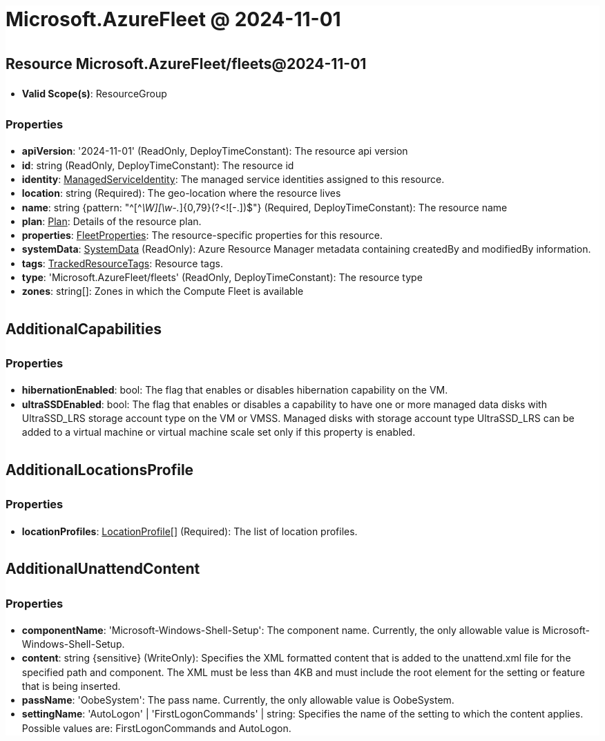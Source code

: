 # Microsoft.AzureFleet @ 2024-11-01

## Resource Microsoft.AzureFleet/fleets@2024-11-01
* **Valid Scope(s)**: ResourceGroup
### Properties
* **apiVersion**: '2024-11-01' (ReadOnly, DeployTimeConstant): The resource api version
* **id**: string (ReadOnly, DeployTimeConstant): The resource id
* **identity**: [ManagedServiceIdentity](#managedserviceidentity): The managed service identities assigned to this resource.
* **location**: string (Required): The geo-location where the resource lives
* **name**: string {pattern: "^[^_\W][\w\-._]{0,79}(?<![-.])$"} (Required, DeployTimeConstant): The resource name
* **plan**: [Plan](#plan): Details of the resource plan.
* **properties**: [FleetProperties](#fleetproperties): The resource-specific properties for this resource.
* **systemData**: [SystemData](#systemdata) (ReadOnly): Azure Resource Manager metadata containing createdBy and modifiedBy information.
* **tags**: [TrackedResourceTags](#trackedresourcetags): Resource tags.
* **type**: 'Microsoft.AzureFleet/fleets' (ReadOnly, DeployTimeConstant): The resource type
* **zones**: string[]: Zones in which the Compute Fleet is available

## AdditionalCapabilities
### Properties
* **hibernationEnabled**: bool: The flag that enables or disables hibernation capability on the VM.
* **ultraSSDEnabled**: bool: The flag that enables or disables a capability to have one or more managed data disks with UltraSSD_LRS storage account type on the VM or VMSS.
Managed disks with storage account type UltraSSD_LRS can be added to a virtual machine or virtual machine scale set only if this property is enabled.

## AdditionalLocationsProfile
### Properties
* **locationProfiles**: [LocationProfile](#locationprofile)[] (Required): The list of location profiles.

## AdditionalUnattendContent
### Properties
* **componentName**: 'Microsoft-Windows-Shell-Setup': The component name. Currently, the only allowable value is
Microsoft-Windows-Shell-Setup.
* **content**: string {sensitive} (WriteOnly): Specifies the XML formatted content that is added to the unattend.xml file for
the specified path and component. The XML must be less than 4KB and must
include the root element for the setting or feature that is being inserted.
* **passName**: 'OobeSystem': The pass name. Currently, the only allowable value is OobeSystem.
* **settingName**: 'AutoLogon' | 'FirstLogonCommands' | string: Specifies the name of the setting to which the content applies. Possible values
are: FirstLogonCommands and AutoLogon.
